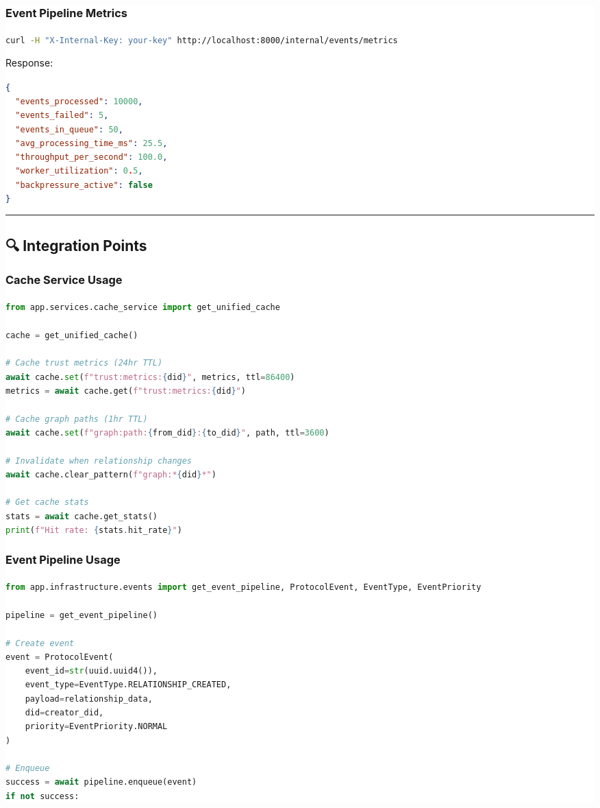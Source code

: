 ```json
```

### Event Pipeline Metrics
```bash
curl -H "X-Internal-Key: your-key" http://localhost:8000/internal/events/metrics
```

Response:
```json
{
  "events_processed": 10000,
  "events_failed": 5,
  "events_in_queue": 50,
  "avg_processing_time_ms": 25.5,
  "throughput_per_second": 100.0,
  "worker_utilization": 0.5,
  "backpressure_active": false
}
```

---

## 🔍 Integration Points

### Cache Service Usage

```python
from app.services.cache_service import get_unified_cache

cache = get_unified_cache()

# Cache trust metrics (24hr TTL)
await cache.set(f"trust:metrics:{did}", metrics, ttl=86400)
metrics = await cache.get(f"trust:metrics:{did}")

# Cache graph paths (1hr TTL)
await cache.set(f"graph:path:{from_did}:{to_did}", path, ttl=3600)

# Invalidate when relationship changes
await cache.clear_pattern(f"graph:*{did}*")

# Get cache stats
stats = await cache.get_stats()
print(f"Hit rate: {stats.hit_rate}")
```

### Event Pipeline Usage

```python
from app.infrastructure.events import get_event_pipeline, ProtocolEvent, EventType, EventPriority

pipeline = get_event_pipeline()

# Create event
event = ProtocolEvent(
    event_id=str(uuid.uuid4()),
    event_type=EventType.RELATIONSHIP_CREATED,
    payload=relationship_data,
    did=creator_did,
    priority=EventPriority.NORMAL
)

# Enqueue
success = await pipeline.enqueue(event)
if not success:
```